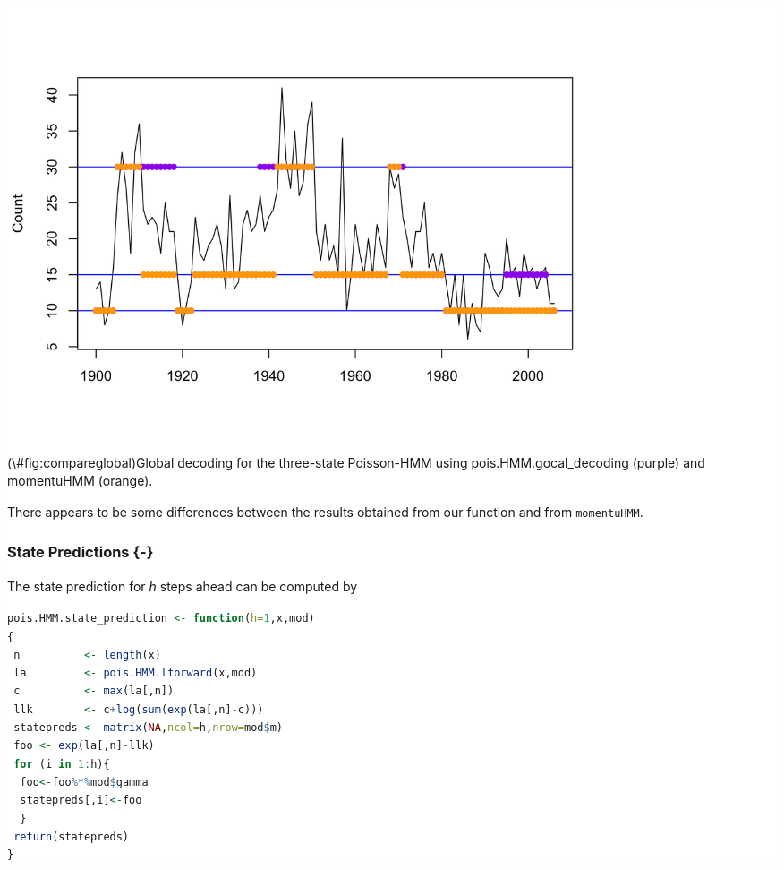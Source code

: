 <img src="08-earthquake-example_files/figure-html/compareglobal-1.png" alt="Global decoding for the three-state Poisson-HMM using  pois.HMM.gocal_decoding (purple) and momentuHMM (orange)." width="672" />
<p class="caption">(\#fig:compareglobal)Global decoding for the three-state Poisson-HMM using  pois.HMM.gocal_decoding (purple) and momentuHMM (orange).</p>
</div>

There appears to be some differences between the results obtained from our function and from `momentuHMM`. 


### State Predictions {-}

The state prediction for $h$ steps ahead can be computed by 


```r
pois.HMM.state_prediction <- function(h=1,x,mod)
{
 n          <- length(x)
 la         <- pois.HMM.lforward(x,mod)
 c          <- max(la[,n])
 llk        <- c+log(sum(exp(la[,n]-c)))
 statepreds <- matrix(NA,ncol=h,nrow=mod$m)
 foo <- exp(la[,n]-llk)
 for (i in 1:h){
  foo<-foo%*%mod$gamma
  statepreds[,i]<-foo
  }
 return(statepreds)
}
```

